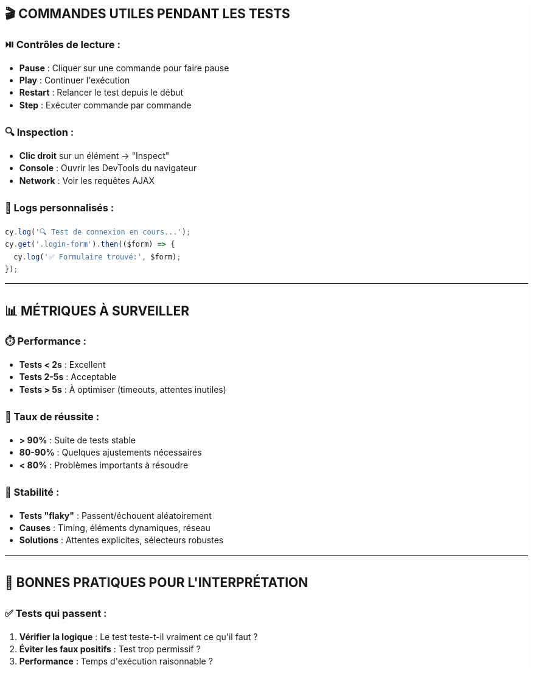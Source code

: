 
## 🎬 **COMMANDES UTILES PENDANT LES TESTS**

### **⏯️ Contrôles de lecture :**
- **Pause** : Cliquer sur une commande pour faire pause
- **Play** : Continuer l'exécution
- **Restart** : Relancer le test depuis le début
- **Step** : Exécuter commande par commande

### **🔍 Inspection :**
- **Clic droit** sur un élément → "Inspect"
- **Console** : Ouvrir les DevTools du navigateur
- **Network** : Voir les requêtes AJAX

### **📝 Logs personnalisés :**
```javascript
cy.log('🔍 Test de connexion en cours...');
cy.get('.login-form').then(($form) => {
  cy.log('✅ Formulaire trouvé:', $form);
});
```

---

## 📊 **MÉTRIQUES À SURVEILLER**

### **⏱️ Performance :**
- **Tests < 2s** : Excellent
- **Tests 2-5s** : Acceptable  
- **Tests > 5s** : À optimiser (timeouts, attentes inutiles)

### **🎯 Taux de réussite :**
- **> 90%** : Suite de tests stable
- **80-90%** : Quelques ajustements nécessaires
- **< 80%** : Problèmes importants à résoudre

### **🔄 Stabilité :**
- **Tests "flaky"** : Passent/échouent aléatoirement
- **Causes** : Timing, éléments dynamiques, réseau
- **Solutions** : Attentes explicites, sélecteurs robustes

---

## 🎯 **BONNES PRATIQUES POUR L'INTERPRÉTATION**

### **✅ Tests qui passent :**
1. **Vérifier la logique** : Le test teste-t-il vraiment ce qu'il faut ?
2. **Éviter les faux positifs** : Test trop permissif ?
3. **Performance** : Temps d'exécution raisonnable ?

